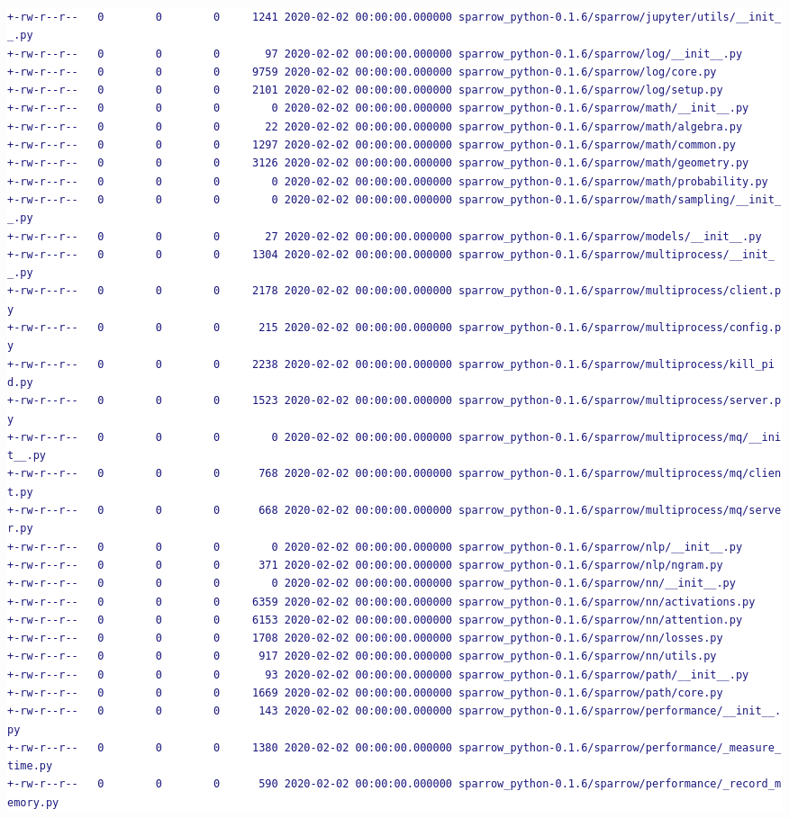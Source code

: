 ```diff
+-rw-r--r--   0        0        0     1241 2020-02-02 00:00:00.000000 sparrow_python-0.1.6/sparrow/jupyter/utils/__init__.py
+-rw-r--r--   0        0        0       97 2020-02-02 00:00:00.000000 sparrow_python-0.1.6/sparrow/log/__init__.py
+-rw-r--r--   0        0        0     9759 2020-02-02 00:00:00.000000 sparrow_python-0.1.6/sparrow/log/core.py
+-rw-r--r--   0        0        0     2101 2020-02-02 00:00:00.000000 sparrow_python-0.1.6/sparrow/log/setup.py
+-rw-r--r--   0        0        0        0 2020-02-02 00:00:00.000000 sparrow_python-0.1.6/sparrow/math/__init__.py
+-rw-r--r--   0        0        0       22 2020-02-02 00:00:00.000000 sparrow_python-0.1.6/sparrow/math/algebra.py
+-rw-r--r--   0        0        0     1297 2020-02-02 00:00:00.000000 sparrow_python-0.1.6/sparrow/math/common.py
+-rw-r--r--   0        0        0     3126 2020-02-02 00:00:00.000000 sparrow_python-0.1.6/sparrow/math/geometry.py
+-rw-r--r--   0        0        0        0 2020-02-02 00:00:00.000000 sparrow_python-0.1.6/sparrow/math/probability.py
+-rw-r--r--   0        0        0        0 2020-02-02 00:00:00.000000 sparrow_python-0.1.6/sparrow/math/sampling/__init__.py
+-rw-r--r--   0        0        0       27 2020-02-02 00:00:00.000000 sparrow_python-0.1.6/sparrow/models/__init__.py
+-rw-r--r--   0        0        0     1304 2020-02-02 00:00:00.000000 sparrow_python-0.1.6/sparrow/multiprocess/__init__.py
+-rw-r--r--   0        0        0     2178 2020-02-02 00:00:00.000000 sparrow_python-0.1.6/sparrow/multiprocess/client.py
+-rw-r--r--   0        0        0      215 2020-02-02 00:00:00.000000 sparrow_python-0.1.6/sparrow/multiprocess/config.py
+-rw-r--r--   0        0        0     2238 2020-02-02 00:00:00.000000 sparrow_python-0.1.6/sparrow/multiprocess/kill_pid.py
+-rw-r--r--   0        0        0     1523 2020-02-02 00:00:00.000000 sparrow_python-0.1.6/sparrow/multiprocess/server.py
+-rw-r--r--   0        0        0        0 2020-02-02 00:00:00.000000 sparrow_python-0.1.6/sparrow/multiprocess/mq/__init__.py
+-rw-r--r--   0        0        0      768 2020-02-02 00:00:00.000000 sparrow_python-0.1.6/sparrow/multiprocess/mq/client.py
+-rw-r--r--   0        0        0      668 2020-02-02 00:00:00.000000 sparrow_python-0.1.6/sparrow/multiprocess/mq/server.py
+-rw-r--r--   0        0        0        0 2020-02-02 00:00:00.000000 sparrow_python-0.1.6/sparrow/nlp/__init__.py
+-rw-r--r--   0        0        0      371 2020-02-02 00:00:00.000000 sparrow_python-0.1.6/sparrow/nlp/ngram.py
+-rw-r--r--   0        0        0        0 2020-02-02 00:00:00.000000 sparrow_python-0.1.6/sparrow/nn/__init__.py
+-rw-r--r--   0        0        0     6359 2020-02-02 00:00:00.000000 sparrow_python-0.1.6/sparrow/nn/activations.py
+-rw-r--r--   0        0        0     6153 2020-02-02 00:00:00.000000 sparrow_python-0.1.6/sparrow/nn/attention.py
+-rw-r--r--   0        0        0     1708 2020-02-02 00:00:00.000000 sparrow_python-0.1.6/sparrow/nn/losses.py
+-rw-r--r--   0        0        0      917 2020-02-02 00:00:00.000000 sparrow_python-0.1.6/sparrow/nn/utils.py
+-rw-r--r--   0        0        0       93 2020-02-02 00:00:00.000000 sparrow_python-0.1.6/sparrow/path/__init__.py
+-rw-r--r--   0        0        0     1669 2020-02-02 00:00:00.000000 sparrow_python-0.1.6/sparrow/path/core.py
+-rw-r--r--   0        0        0      143 2020-02-02 00:00:00.000000 sparrow_python-0.1.6/sparrow/performance/__init__.py
+-rw-r--r--   0        0        0     1380 2020-02-02 00:00:00.000000 sparrow_python-0.1.6/sparrow/performance/_measure_time.py
+-rw-r--r--   0        0        0      590 2020-02-02 00:00:00.000000 sparrow_python-0.1.6/sparrow/performance/_record_memory.py
```
